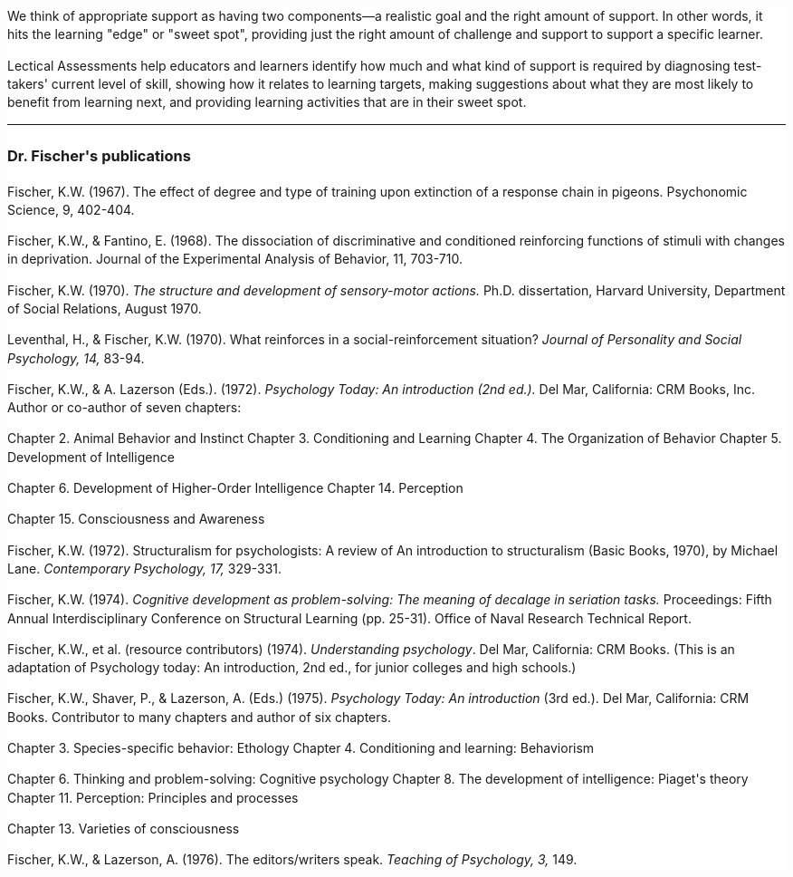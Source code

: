 We think of appropriate support as having two components—a realistic goal and the right amount of support. In other words, it hits the learning "edge" or "sweet spot", providing just the right amount of challenge and support to support a specific learner.

Lectical Assessments help educators and learners identify how much and what kind of support is required by diagnosing test-takers' current level of skill, showing how it relates to learning targets, making suggestions about what they are most likely to benefit from learning next, and providing learning activities that are in their sweet spot.

---

### Dr. Fischer's publications

Fischer, K.W. (1967). The effect of degree and type of training upon extinction of a response chain in pigeons. Psychonomic Science, 9, 402-404.

Fischer, K.W., & Fantino, E. (1968). The dissociation of discriminative and conditioned reinforcing functions of stimuli with changes in deprivation. Journal of the Experimental Analysis of Behavior, 11, 703-710.

Fischer, K.W. (1970). *The structure and development of sensory-motor actions.* Ph.D. dissertation, Harvard University, Department of Social Relations, August 1970.

Leventhal, H., & Fischer, K.W. (1970). What reinforces in a social-reinforcement situation? *Journal of Personality and Social Psychology,* *14,* 83-94.

Fischer, K.W., & A. Lazerson (Eds.). (1972). *Psychology Today: An introduction (2nd ed.).* Del Mar, California: CRM Books, Inc. Author or co-author of seven chapters:

Chapter 2. Animal Behavior and Instinct Chapter 3. Conditioning and Learning Chapter 4. The Organization of Behavior Chapter 5. Development of Intelligence

Chapter 6. Development of Higher-Order Intelligence Chapter 14. Perception

Chapter 15. Consciousness and Awareness

Fischer, K.W. (1972). Structuralism for psychologists: A review of An introduction to structuralism (Basic Books, 1970), by Michael Lane. *Contemporary Psychology, 17,* 329-331.

Fischer, K.W. (1974). *Cognitive development as problem-solving: The meaning of decalage in seriation tasks.* Proceedings: Fifth Annual Interdisciplinary Conference on Structural Learning (pp. 25-31). Office of Naval Research Technical Report.

Fischer, K.W., et al. (resource contributors) (1974). *Understanding psychology*. Del Mar, California: CRM Books. (This is an adaptation of Psychology today: An introduction, 2nd ed., for junior colleges and high schools.)

Fischer, K.W., Shaver, P., & Lazerson, A. (Eds.) (1975). *Psychology Today: An introduction* (3rd ed.). Del Mar, California: CRM Books. Contributor to many chapters and author of six chapters.

Chapter 3. Species-specific behavior: Ethology Chapter 4. Conditioning and learning: Behaviorism

Chapter 6. Thinking and problem-solving: Cognitive psychology Chapter 8. The development of intelligence: Piaget's theory Chapter 11. Perception: Principles and processes

Chapter 13. Varieties of consciousness

Fischer, K.W., & Lazerson, A. (1976). The editors/writers speak. *Teaching of Psychology, 3,* 149.
